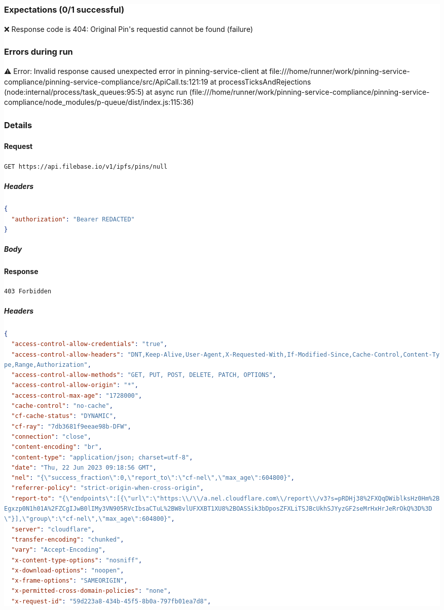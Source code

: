 ### Expectations (0/1 successful)

  ❌ Response code is 404: Original Pin's requestid cannot be found (failure)


### Errors during run

  ⚠️ Error: Invalid response caused unexpected error in pinning-service-client
    at file:///home/runner/work/pinning-service-compliance/pinning-service-compliance/src/ApiCall.ts:121:19
    at processTicksAndRejections (node:internal/process/task_queues:95:5)
    at async run (file:///home/runner/work/pinning-service-compliance/pinning-service-compliance/node_modules/p-queue/dist/index.js:115:36)


### Details

#### Request
```
GET https://api.filebase.io/v1/ipfs/pins/null
```
##### Headers
```json
{
  "authorization": "Bearer REDACTED"
}
```
##### Body
```json

```

#### Response
```
403 Forbidden
```
##### Headers
```json
{
  "access-control-allow-credentials": "true",
  "access-control-allow-headers": "DNT,Keep-Alive,User-Agent,X-Requested-With,If-Modified-Since,Cache-Control,Content-Type,Range,Authorization",
  "access-control-allow-methods": "GET, PUT, POST, DELETE, PATCH, OPTIONS",
  "access-control-allow-origin": "*",
  "access-control-max-age": "1728000",
  "cache-control": "no-cache",
  "cf-cache-status": "DYNAMIC",
  "cf-ray": "7db3681f9eeae98b-DFW",
  "connection": "close",
  "content-encoding": "br",
  "content-type": "application/json; charset=utf-8",
  "date": "Thu, 22 Jun 2023 09:18:56 GMT",
  "nel": "{\"success_fraction\":0,\"report_to\":\"cf-nel\",\"max_age\":604800}",
  "referrer-policy": "strict-origin-when-cross-origin",
  "report-to": "{\"endpoints\":[{\"url\":\"https:\\/\\/a.nel.cloudflare.com\\/report\\/v3?s=pRDHj38%2FXQqDWiblksHz0Hm%2BEgxzp0N1h01A%2FZCgIJwB0lIMy3VN905RVcIbsaCTuL%2BW8vlUFXXBT1XU8%2BOASSik3bDposZFXLiTSJBcUkhSJYyzGF2seMrHxHrJeRrOkQ%3D%3D\"}],\"group\":\"cf-nel\",\"max_age\":604800}",
  "server": "cloudflare",
  "transfer-encoding": "chunked",
  "vary": "Accept-Encoding",
  "x-content-type-options": "nosniff",
  "x-download-options": "noopen",
  "x-frame-options": "SAMEORIGIN",
  "x-permitted-cross-domain-policies": "none",
  "x-request-id": "59d223a8-434b-45f5-8b0a-797fb01ea7d8",
```